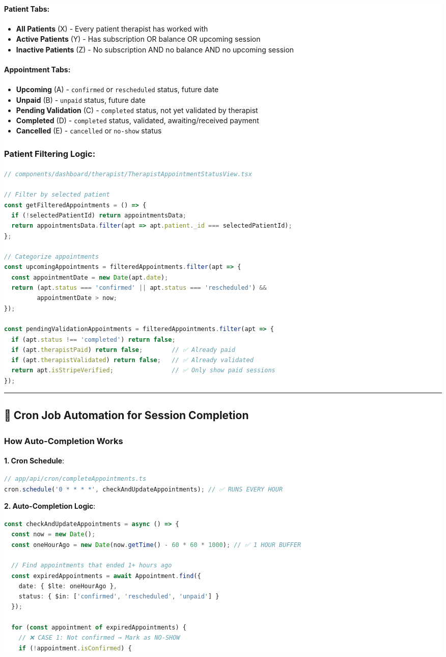 #### **Patient Tabs**:
- **All Patients** (X) - Every patient therapist has worked with
- **Active Patients** (Y) - Has subscription OR balance OR upcoming session
- **Inactive Patients** (Z) - No subscription AND no balance AND no upcoming session

#### **Appointment Tabs**:
- **Upcoming** (A) - `confirmed` or `rescheduled` status, future date
- **Unpaid** (B) - `unpaid` status, future date
- **Pending Validation** (C) - `completed` status, not yet validated by therapist
- **Completed** (D) - `completed` status, validated, awaiting/received payment
- **Cancelled** (E) - `cancelled` or `no-show` status

### **Patient Filtering Logic**:
```typescript
// components/dashboard/therapist/TherapistAppointmentStatusView.tsx

// Filter by selected patient
const getFilteredAppointments = () => {
  if (!selectedPatientId) return appointmentsData;
  return appointmentsData.filter(apt => apt.patient._id === selectedPatientId);
};

// Categorize appointments
const upcomingAppointments = filteredAppointments.filter(apt => {
  const appointmentDate = new Date(apt.date);
  return (apt.status === 'confirmed' || apt.status === 'rescheduled') && 
         appointmentDate > now;
});

const pendingValidationAppointments = filteredAppointments.filter(apt => {
  if (apt.status !== 'completed') return false;
  if (apt.therapistPaid) return false;        // ✅ Already paid
  if (apt.therapistValidated) return false;   // ✅ Already validated
  return apt.isStripeVerified;                // ✅ Only show paid sessions
});
```

---

## 🤖 **Cron Job Automation for Session Completion**

### **How Auto-Completion Works**

**1. Cron Schedule**:
```typescript
// app/api/cron/completeAppointments.ts
cron.schedule('0 * * * *', checkAndUpdateAppointments); // ✅ RUNS EVERY HOUR
```

**2. Auto-Completion Logic**:
```typescript
const checkAndUpdateAppointments = async () => {
  const now = new Date();
  const oneHourAgo = new Date(now.getTime() - 60 * 60 * 1000); // ✅ 1 HOUR BUFFER

  // Find appointments that ended 1+ hours ago
  const expiredAppointments = await Appointment.find({
    date: { $lte: oneHourAgo },
    status: { $in: ['confirmed', 'rescheduled', 'unpaid'] }
  });

  for (const appointment of expiredAppointments) {
    // ❌ CASE 1: Not confirmed → Mark as NO-SHOW
    if (!appointment.isConfirmed) {
```